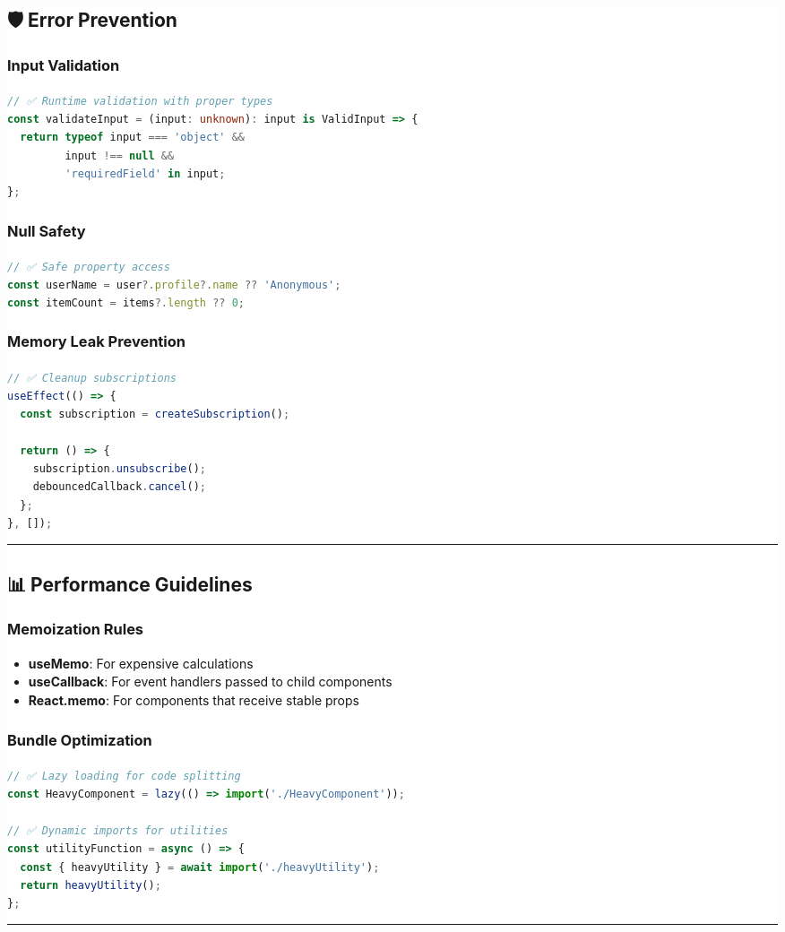
## 🛡️ Error Prevention

### Input Validation
```typescript
// ✅ Runtime validation with proper types
const validateInput = (input: unknown): input is ValidInput => {
  return typeof input === 'object' && 
         input !== null && 
         'requiredField' in input;
};
```

### Null Safety
```typescript
// ✅ Safe property access
const userName = user?.profile?.name ?? 'Anonymous';
const itemCount = items?.length ?? 0;
```

### Memory Leak Prevention
```typescript
// ✅ Cleanup subscriptions
useEffect(() => {
  const subscription = createSubscription();
  
  return () => {
    subscription.unsubscribe();
    debouncedCallback.cancel();
  };
}, []);
```

---

## 📊 Performance Guidelines

### Memoization Rules
- **useMemo**: For expensive calculations
- **useCallback**: For event handlers passed to child components
- **React.memo**: For components that receive stable props

### Bundle Optimization
```typescript
// ✅ Lazy loading for code splitting
const HeavyComponent = lazy(() => import('./HeavyComponent'));

// ✅ Dynamic imports for utilities
const utilityFunction = async () => {
  const { heavyUtility } = await import('./heavyUtility');
  return heavyUtility();
};
```

---